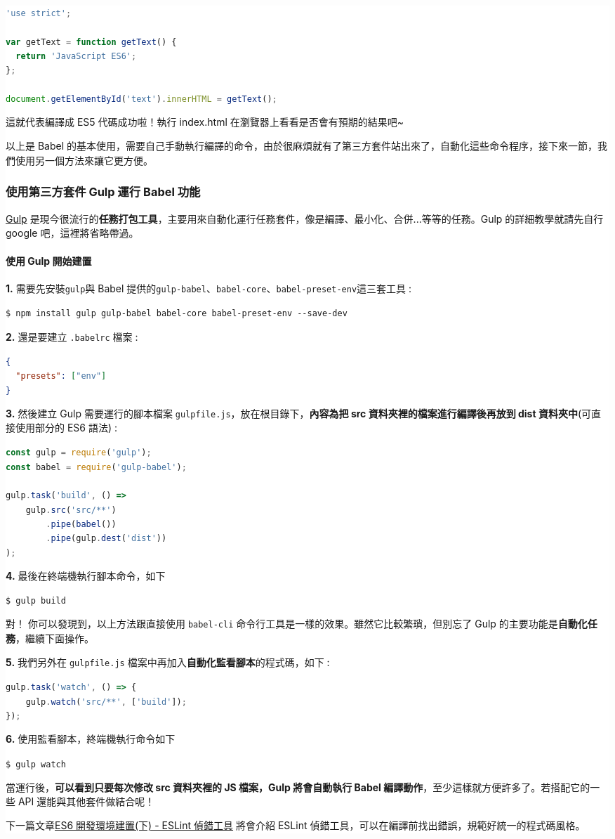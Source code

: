 ```javascript
'use strict';

var getText = function getText() {
  return 'JavaScript ES6';
};

document.getElementById('text').innerHTML = getText();
```

這就代表編譯成 ES5 代碼成功啦！執行 index.html 在瀏覽器上看看是否會有預期的結果吧~

以上是 Babel 的基本使用，需要自己手動執行編譯的命令，由於很麻煩就有了第三方套件站出來了，自動化這些命令程序，接下來一節，我們使用另一個方法來讓它更方便。

### 使用第三方套件 Gulp 運行 Babel 功能
[Gulp](https://gulpjs.com/) 是現今很流行的**任務打包工具**，主要用來自動化運行任務套件，像是編譯、最小化、合併...等等的任務。Gulp 的詳細教學就請先自行 google 吧，這裡將省略帶過。

#### 使用 Gulp 開始建置
**1.** 需要先安裝`gulp`與 Babel 提供的`gulp-babel`、`babel-core`、`babel-preset-env`這三套工具 :

```shell
$ npm install gulp gulp-babel babel-core babel-preset-env --save-dev
```

**2.** 還是要建立 `.babelrc` 檔案 :

```json
{
  "presets": ["env"]
}
```

**3.** 然後建立 Gulp 需要運行的腳本檔案 `gulpfile.js`，放在根目錄下，**內容為把 src 資料夾裡的檔案進行編譯後再放到 dist 資料夾中**(可直接使用部分的 ES6 語法) :

```javascript
const gulp = require('gulp');
const babel = require('gulp-babel');

gulp.task('build', () =>
    gulp.src('src/**')
        .pipe(babel())
        .pipe(gulp.dest('dist'))
);
```

**4.** 最後在終端機執行腳本命令，如下

```shell
$ gulp build
```

對！ 你可以發現到，以上方法跟直接使用 `babel-cli` 命令行工具是一樣的效果。雖然它比較繁瑣，但別忘了 Gulp 的主要功能是**自動化任務**，繼續下面操作。

**5.** 我們另外在 `gulpfile.js` 檔案中再加入**自動化監看腳本**的程式碼，如下 :

```javascript
gulp.task('watch', () => {
    gulp.watch('src/**', ['build']);
});
```

**6.** 使用監看腳本，終端機執行命令如下

```shell
$ gulp watch
```

當運行後，**可以看到只要每次修改 src 資料夾裡的 JS 檔案，Gulp 將會自動執行 Babel 編譯動作**，至少這樣就方便許多了。若搭配它的一些 API 還能與其他套件做結合呢！

下一篇文章[ES6 開發環境建置(下) - ESLint 偵錯工具](/2018/01/21/ES6-series15-build-dev-eslint/) 將會介紹 ESLint 偵錯工具，可以在編譯前找出錯誤，規範好統一的程式碼風格。
